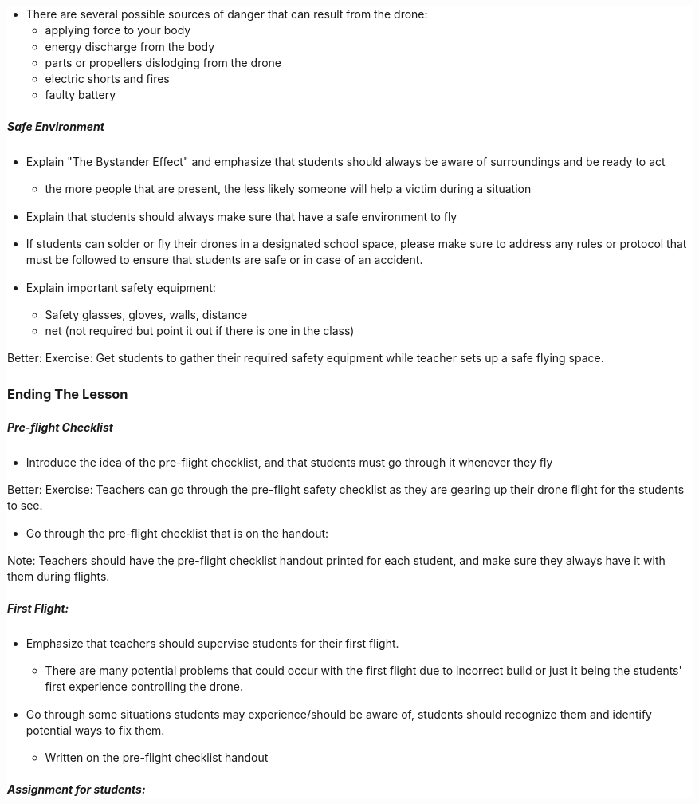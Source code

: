 - There are several possible sources of danger that can result from the drone: 
    - applying force to your body
    - energy discharge from the body
    - parts or propellers dislodging from the drone
    - electric shorts and fires
    - faulty battery

##### Safe Environment

- Explain "The Bystander Effect" and emphasize that students should always be aware of surroundings and be ready to act
    - the more people that are present, the less likely someone will help a victim during a situation

- Explain that students should always make sure that have a safe environment to fly

- If students can solder or fly their drones in a designated school space, please make sure to address any rules or protocol that must be followed to ensure that students are safe or in case of an accident.  


- Explain important safety equipment: 
    - Safety glasses, gloves, walls, distance
    - net (not required but point it out if there is one in the class)

Better: Exercise: Get students to gather their required safety equipment while teacher sets up a safe flying space. 

### Ending The Lesson

##### Pre-flight Checklist

- Introduce the idea of the pre-flight checklist, and that students must go through it whenever they fly

Better: Exercise: Teachers can go through the pre-flight safety checklist as they are gearing up their drone flight for the students to see. 

- Go through the pre-flight checklist that is on the handout:

Note: Teachers should have the [pre-flight checklist handout](https://docs.google.com/document/d/1dtgmRaOTyjgUGNAs9_B03avwvllN0LdCCeAQ5GOPj6o/edit?usp=sharing) printed for each student, and make sure they always have it with them during flights. 


##### First Flight:

- Emphasize that teachers should supervise students for their first flight. 
    - There are many potential problems that could occur with the first flight due to incorrect build or just it being the students' first experience controlling the drone. 

- Go through some situations students may experience/should be aware of, students should recognize them and identify potential ways to fix them. 
    - Written on the [pre-flight checklist handout](https://docs.google.com/document/d/1dtgmRaOTyjgUGNAs9_B03avwvllN0LdCCeAQ5GOPj6o/edit?usp=sharing)


##### Assignment for students: 
